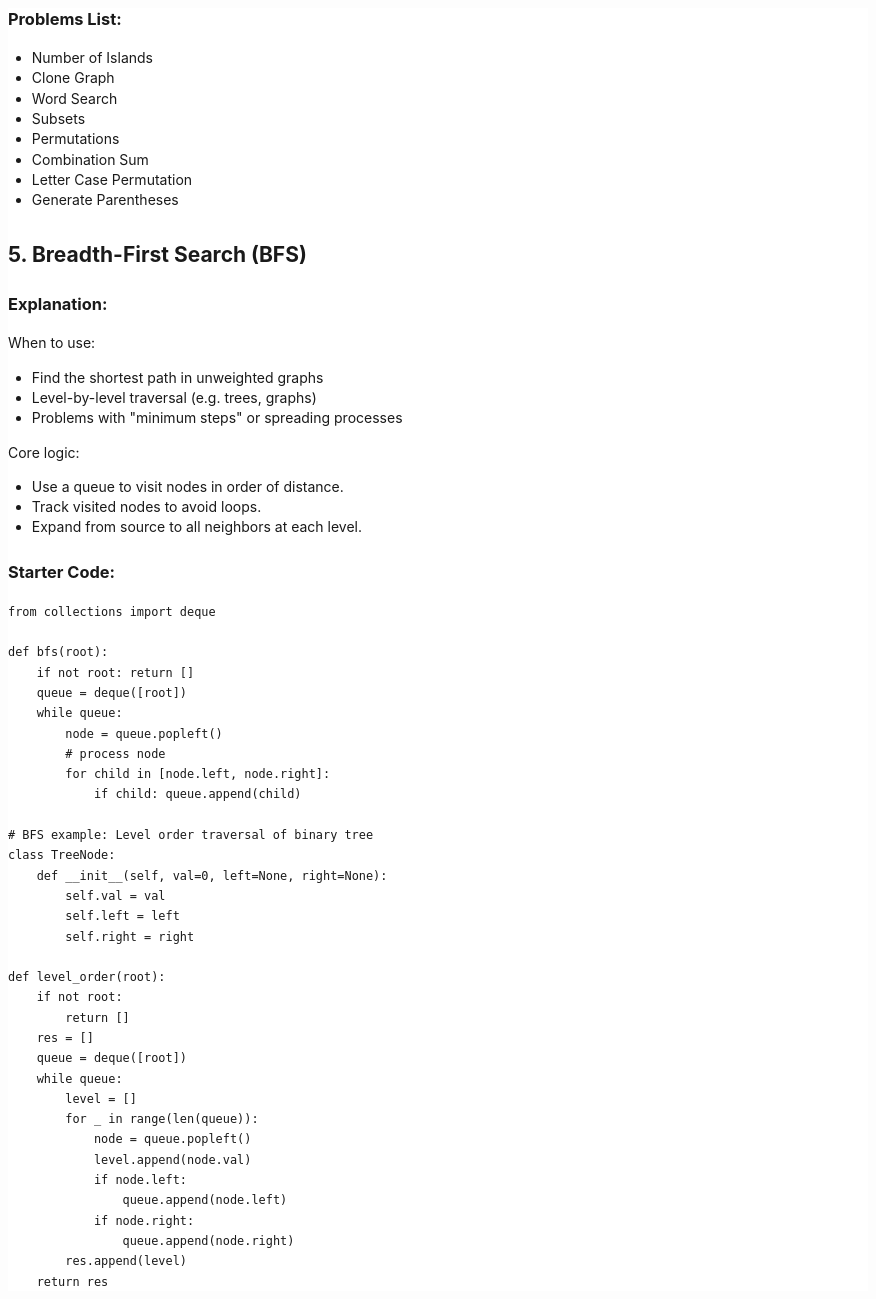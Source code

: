 ### Problems List:
* Number of Islands
* Clone Graph
* Word Search
* Subsets
* Permutations
* Combination Sum
* Letter Case Permutation
* Generate Parentheses

## 5. Breadth-First Search (BFS)
### Explanation:
When to use:
* Find the shortest path in unweighted graphs
* Level-by-level traversal (e.g. trees, graphs)
* Problems with "minimum steps" or spreading processes

Core logic:
* Use a queue to visit nodes in order of distance.
* Track visited nodes to avoid loops.
* Expand from source to all neighbors at each level.

### Starter Code:
```
from collections import deque

def bfs(root):
    if not root: return []
    queue = deque([root])
    while queue:
        node = queue.popleft()
        # process node
        for child in [node.left, node.right]:
            if child: queue.append(child)

# BFS example: Level order traversal of binary tree
class TreeNode:
    def __init__(self, val=0, left=None, right=None):
        self.val = val
        self.left = left
        self.right = right

def level_order(root):
    if not root:
        return []
    res = []
    queue = deque([root])
    while queue:
        level = []
        for _ in range(len(queue)):
            node = queue.popleft()
            level.append(node.val)
            if node.left:
                queue.append(node.left)
            if node.right:
                queue.append(node.right)
        res.append(level)
    return res
```

